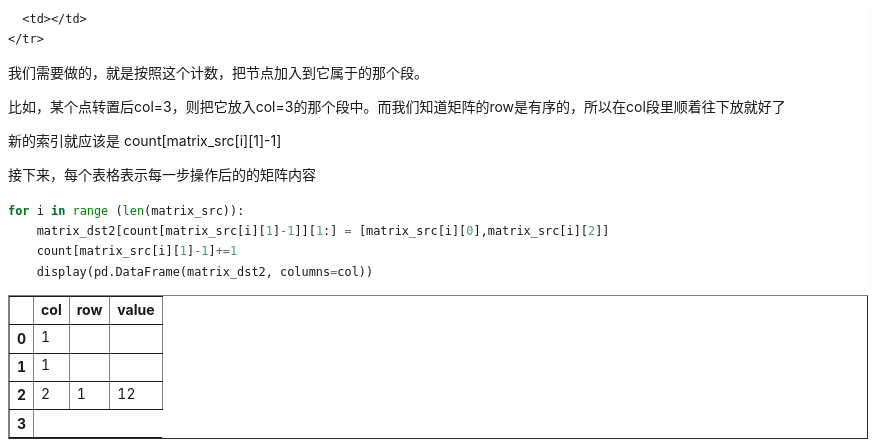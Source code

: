       <td></td>
    </tr>
  </tbody>
</table>
</div>



我们需要做的，就是按照这个计数，把节点加入到它属于的那个段。

比如，某个点转置后col=3，则把它放入col=3的那个段中。而我们知道矩阵的row是有序的，所以在col段里顺着往下放就好了

新的索引就应该是 count[matrix_src[i][1]-1]

接下来，每个表格表示每一步操作后的的矩阵内容


```python
for i in range (len(matrix_src)):
    matrix_dst2[count[matrix_src[i][1]-1]][1:] = [matrix_src[i][0],matrix_src[i][2]]
    count[matrix_src[i][1]-1]+=1
    display(pd.DataFrame(matrix_dst2, columns=col))
```


<div>
<style scoped>
    .dataframe tbody tr th:only-of-type {
        vertical-align: middle;
    }

    .dataframe tbody tr th {
        vertical-align: top;
    }

    .dataframe thead th {
        text-align: right;
    }
</style>
<table border="1" class="dataframe">
  <thead>
    <tr style="text-align: right;">
      <th></th>
      <th>col</th>
      <th>row</th>
      <th>value</th>
    </tr>
  </thead>
  <tbody>
    <tr>
      <th>0</th>
      <td>1</td>
      <td></td>
      <td></td>
    </tr>
    <tr>
      <th>1</th>
      <td>1</td>
      <td></td>
      <td></td>
    </tr>
    <tr>
      <th>2</th>
      <td>2</td>
      <td>1</td>
      <td>12</td>
    </tr>
    <tr>
      <th>3</th>